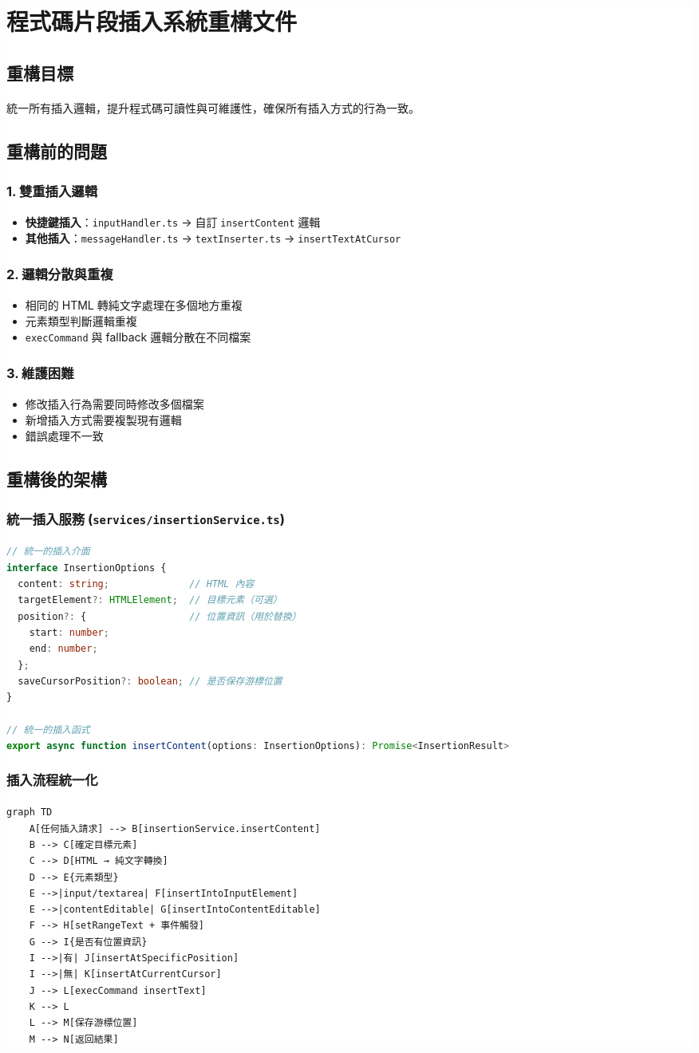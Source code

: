 # 程式碼片段插入系統重構文件

## 重構目標

統一所有插入邏輯，提升程式碼可讀性與可維護性，確保所有插入方式的行為一致。

## 重構前的問題

### 1. 雙重插入邏輯
- **快捷鍵插入**：`inputHandler.ts` → 自訂 `insertContent` 邏輯
- **其他插入**：`messageHandler.ts` → `textInserter.ts` → `insertTextAtCursor`

### 2. 邏輯分散與重複
- 相同的 HTML 轉純文字處理在多個地方重複
- 元素類型判斷邏輯重複
- `execCommand` 與 fallback 邏輯分散在不同檔案

### 3. 維護困難
- 修改插入行為需要同時修改多個檔案
- 新增插入方式需要複製現有邏輯
- 錯誤處理不一致

## 重構後的架構

### 統一插入服務 (`services/insertionService.ts`)

```typescript
// 統一的插入介面
interface InsertionOptions {
  content: string;              // HTML 內容
  targetElement?: HTMLElement;  // 目標元素（可選）
  position?: {                  // 位置資訊（用於替換）
    start: number;
    end: number;
  };
  saveCursorPosition?: boolean; // 是否保存游標位置
}

// 統一的插入函式
export async function insertContent(options: InsertionOptions): Promise<InsertionResult>
```

### 插入流程統一化

```mermaid
graph TD
    A[任何插入請求] --> B[insertionService.insertContent]
    B --> C[確定目標元素]
    C --> D[HTML → 純文字轉換]
    D --> E{元素類型}
    E -->|input/textarea| F[insertIntoInputElement]
    E -->|contentEditable| G[insertIntoContentEditable]
    F --> H[setRangeText + 事件觸發]
    G --> I{是否有位置資訊}
    I -->|有| J[insertAtSpecificPosition]
    I -->|無| K[insertAtCurrentCursor]
    J --> L[execCommand insertText]
    K --> L
    L --> M[保存游標位置]
    M --> N[返回結果]
```